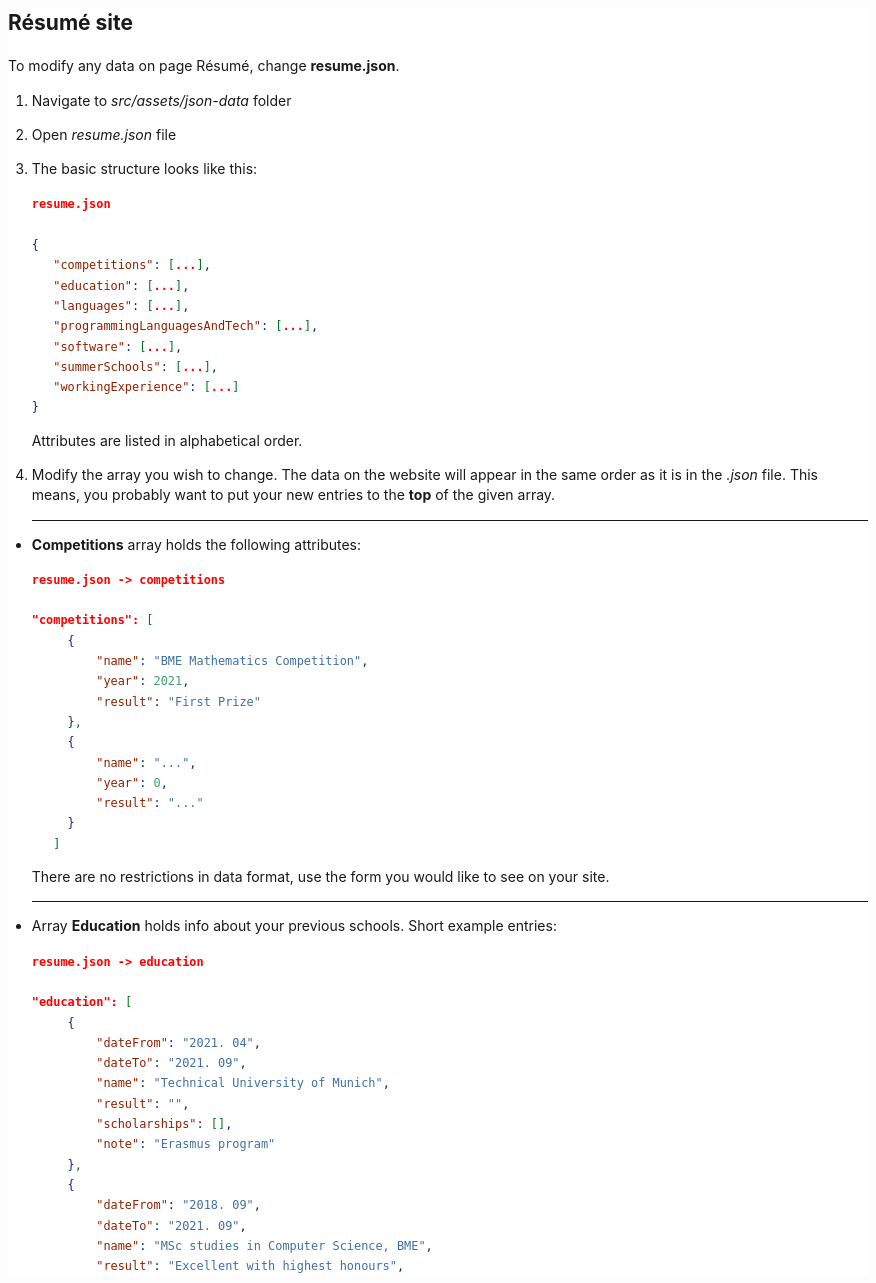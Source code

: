 ## Résumé site

To modify any data on page Résumé, change **resume.json**.

1. Navigate to _src/assets/json-data_ folder
2. Open _resume.json_ file
3. The basic structure looks like this:
   ```json
   resume.json

   {
      "competitions": [...],
      "education": [...],
      "languages": [...],
      "programmingLanguagesAndTech": [...],
      "software": [...],
      "summerSchools": [...],
      "workingExperience": [...]
   }
   ```
   Attributes are listed in alphabetical order. 

4. Modify the array you wish to change. The data on the website will appear in the same order as it is in the _.json_ file. This means, you probably want to put your new entries to the **top** of the given array. 
    
    ----
- **Competitions** array holds the following attributes:
   ```json
   resume.json -> competitions

   "competitions": [
        {
            "name": "BME Mathematics Competition",
            "year": 2021,
            "result": "First Prize"
        },
        {
            "name": "...",
            "year": 0,
            "result": "..."
        }
      ]
   ```
   There are no restrictions in data format, use the form you would like to see on your site.

   ----
- Array **Education** holds info about your previous schools. Short example entries:
   ```json
   resume.json -> education

   "education": [
        {
            "dateFrom": "2021. 04",
            "dateTo": "2021. 09",
            "name": "Technical University of Munich",
            "result": "",
            "scholarships": [],
            "note": "Erasmus program"
        },
        {
            "dateFrom": "2018. 09",
            "dateTo": "2021. 09",
            "name": "MSc studies in Computer Science, BME",
            "result": "Excellent with highest honours",
   ```